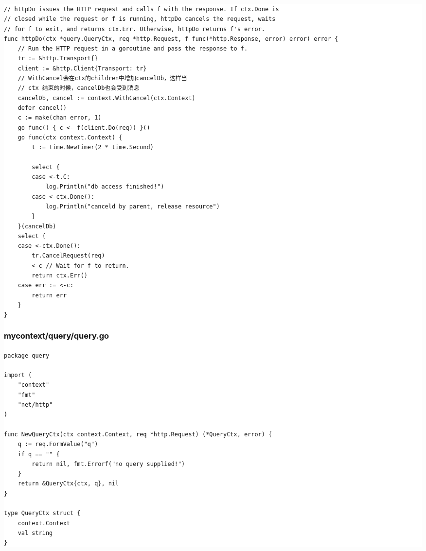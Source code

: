     // httpDo issues the HTTP request and calls f with the response. If ctx.Done is
    // closed while the request or f is running, httpDo cancels the request, waits
    // for f to exit, and returns ctx.Err. Otherwise, httpDo returns f's error.
    func httpDo(ctx *query.QueryCtx, req *http.Request, f func(*http.Response, error) error) error {
        // Run the HTTP request in a goroutine and pass the response to f.
        tr := &http.Transport{}
        client := &http.Client{Transport: tr}
        // WithCancel会在ctx的children中增加cancelDb，这样当
        // ctx 结束的时候，cancelDb也会受到消息
        cancelDb, cancel := context.WithCancel(ctx.Context)
        defer cancel()
        c := make(chan error, 1)
        go func() { c <- f(client.Do(req)) }()
        go func(ctx context.Context) {
            t := time.NewTimer(2 * time.Second)

            select {
            case <-t.C:
                log.Println("db access finished!")
            case <-ctx.Done():
                log.Println("canceld by parent, release resource")
            }
        }(cancelDb)
        select {
        case <-ctx.Done():
            tr.CancelRequest(req)
            <-c // Wait for f to return.
            return ctx.Err()
        case err := <-c:
            return err
        }
    }

### mycontext/query/query.go

    package query

    import (
        "context"
        "fmt"
        "net/http"
    )

    func NewQueryCtx(ctx context.Context, req *http.Request) (*QueryCtx, error) {
        q := req.FormValue("q")
        if q == "" {
            return nil, fmt.Errorf("no query supplied!")
        }
        return &QueryCtx{ctx, q}, nil
    }

    type QueryCtx struct {
        context.Context
        val string
    }
